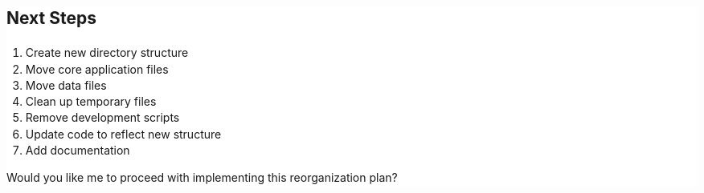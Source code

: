 ## Next Steps
1. Create new directory structure
2. Move core application files
3. Move data files
4. Clean up temporary files
5. Remove development scripts
6. Update code to reflect new structure
7. Add documentation

Would you like me to proceed with implementing this reorganization plan? 